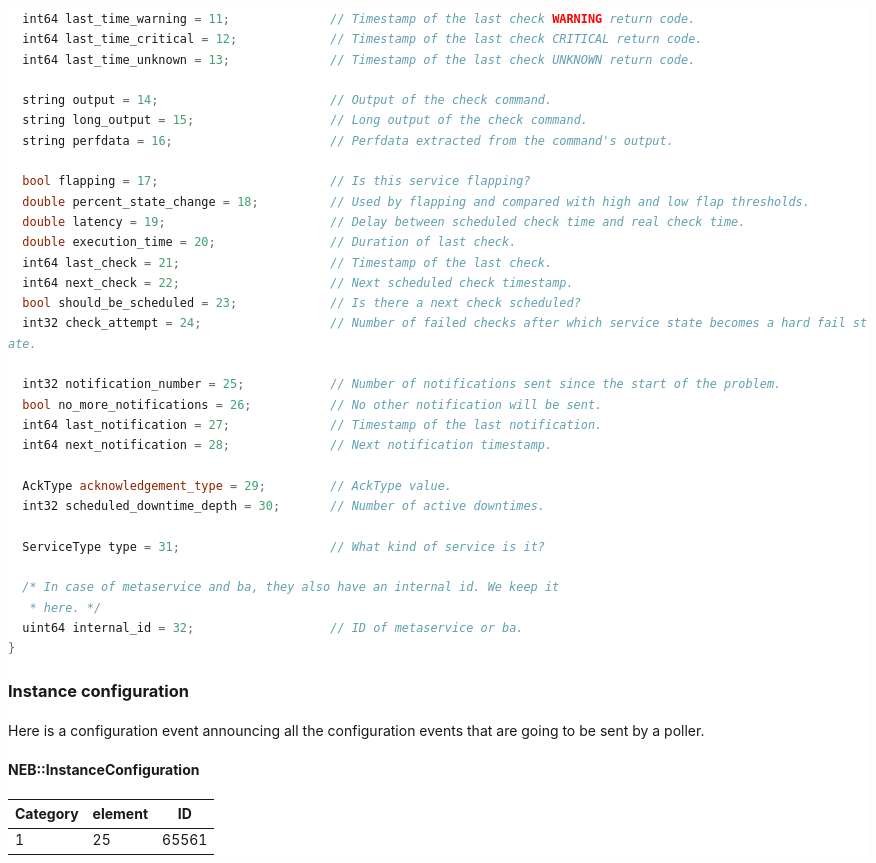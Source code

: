 ```cpp
  int64 last_time_warning = 11;              // Timestamp of the last check WARNING return code.
  int64 last_time_critical = 12;             // Timestamp of the last check CRITICAL return code.
  int64 last_time_unknown = 13;              // Timestamp of the last check UNKNOWN return code.

  string output = 14;                        // Output of the check command.
  string long_output = 15;                   // Long output of the check command.
  string perfdata = 16;                      // Perfdata extracted from the command's output.

  bool flapping = 17;                        // Is this service flapping?
  double percent_state_change = 18;          // Used by flapping and compared with high and low flap thresholds.
  double latency = 19;                       // Delay between scheduled check time and real check time.
  double execution_time = 20;                // Duration of last check.
  int64 last_check = 21;                     // Timestamp of the last check.
  int64 next_check = 22;                     // Next scheduled check timestamp.
  bool should_be_scheduled = 23;             // Is there a next check scheduled?
  int32 check_attempt = 24;                  // Number of failed checks after which service state becomes a hard fail state.

  int32 notification_number = 25;            // Number of notifications sent since the start of the problem.
  bool no_more_notifications = 26;           // No other notification will be sent.
  int64 last_notification = 27;              // Timestamp of the last notification.
  int64 next_notification = 28;              // Next notification timestamp.

  AckType acknowledgement_type = 29;         // AckType value.
  int32 scheduled_downtime_depth = 30;       // Number of active downtimes.

  ServiceType type = 31;                     // What kind of service is it?

  /* In case of metaservice and ba, they also have an internal id. We keep it
   * here. */
  uint64 internal_id = 32;                   // ID of metaservice or ba.
}
```

</TabItem>
</Tabs>

### Instance configuration

Here is a configuration event announcing all the configuration events that are
going to be sent by a poller.

<Tabs groupId="sync">
<TabItem value="BBDO v2" label="BBDO v2">

#### NEB::InstanceConfiguration

| Category | element | ID    |
| -------- | ------- | ----- |
| 1        | 25      | 65561 |
